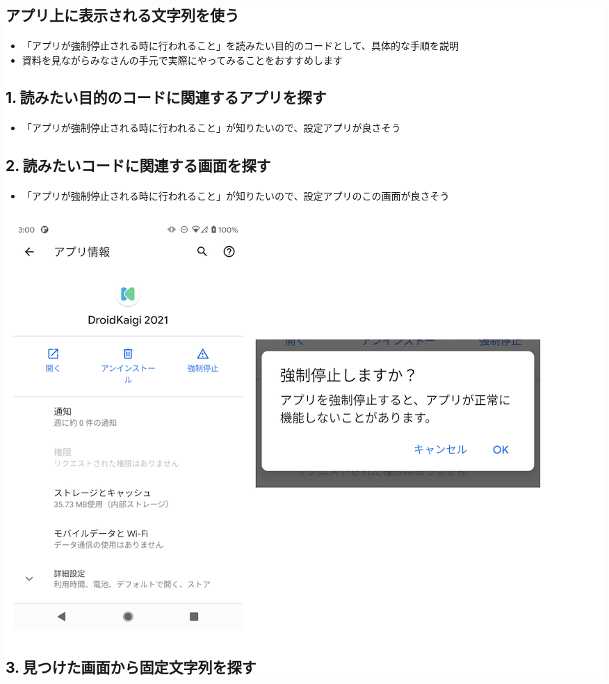 
## アプリ上に表示される文字列を使う

- 「アプリが強制停止される時に行われること」を読みたい目的のコードとして、具体的な手順を説明
- 資料を見ながらみなさんの手元で実際にやってみることをおすすめします


## 1. 読みたい目的のコードに関連するアプリを探す

- 「アプリが強制停止される時に行われること」が知りたいので、設定アプリが良さそう


## 2. 読みたいコードに関連する画面を探す

- 「アプリが強制停止される時に行われること」が知りたいので、設定アプリのこの画面が良さそう

![](./images/15.png)


## 3. 見つけた画面から固定文字列を探す
